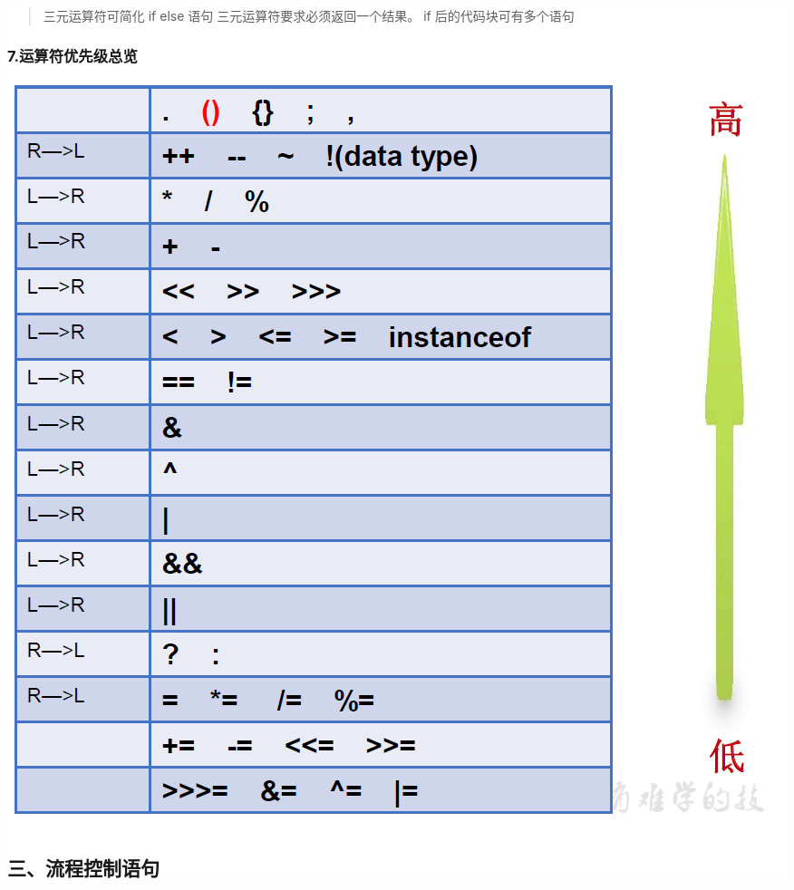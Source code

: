 >	三元运算符可简化 if else 语句
>	三元运算符要求必须返回一个结果。
>	if 后的代码块可有多个语句

### 7.运算符优先级总览

![image-20211231191059942](./assets/java/image-20211231191059942.png)

## 三、流程控制语句
